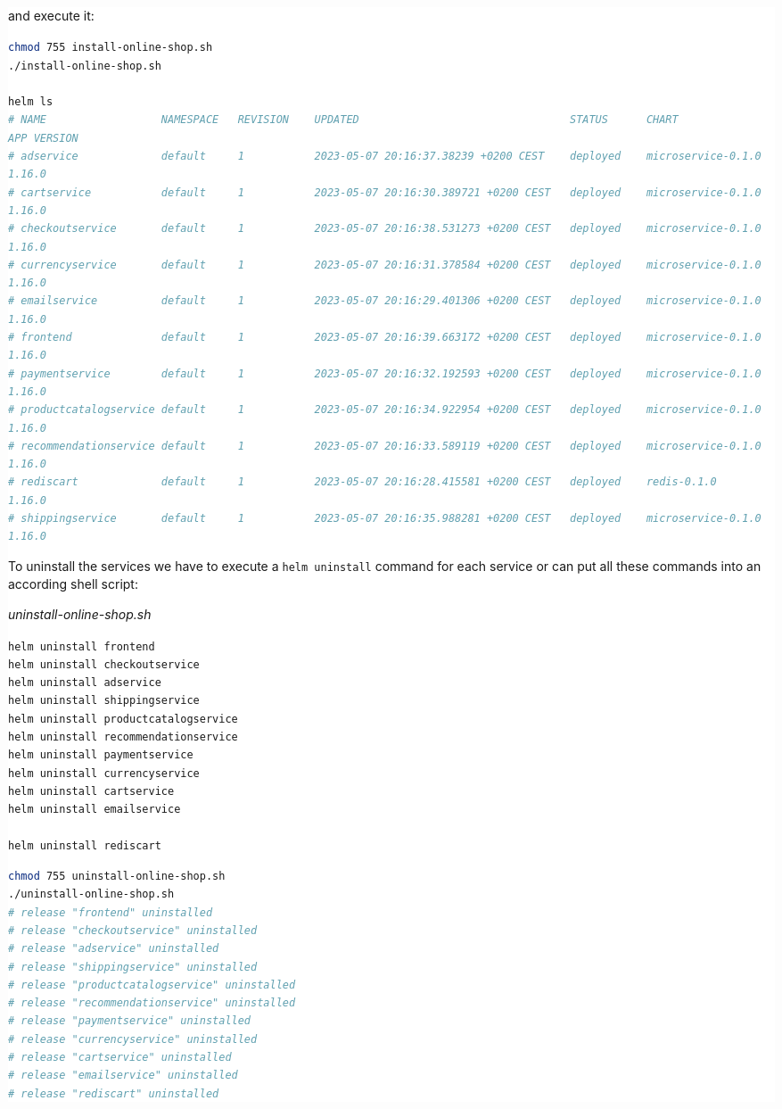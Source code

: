 and execute it:
```sh
chmod 755 install-online-shop.sh
./install-online-shop.sh

helm ls
# NAME                 	NAMESPACE	REVISION	UPDATED                              	STATUS  	CHART             	APP VERSION
# adservice            	default  	1       	2023-05-07 20:16:37.38239 +0200 CEST 	deployed	microservice-0.1.0	1.16.0     
# cartservice          	default  	1       	2023-05-07 20:16:30.389721 +0200 CEST	deployed	microservice-0.1.0	1.16.0     
# checkoutservice      	default  	1       	2023-05-07 20:16:38.531273 +0200 CEST	deployed	microservice-0.1.0	1.16.0     
# currencyservice      	default  	1       	2023-05-07 20:16:31.378584 +0200 CEST	deployed	microservice-0.1.0	1.16.0     
# emailservice         	default  	1       	2023-05-07 20:16:29.401306 +0200 CEST	deployed	microservice-0.1.0	1.16.0     
# frontend          	default  	1       	2023-05-07 20:16:39.663172 +0200 CEST	deployed	microservice-0.1.0	1.16.0     
# paymentservice       	default  	1       	2023-05-07 20:16:32.192593 +0200 CEST	deployed	microservice-0.1.0	1.16.0     
# productcatalogservice	default  	1       	2023-05-07 20:16:34.922954 +0200 CEST	deployed	microservice-0.1.0	1.16.0     
# recommendationservice	default  	1       	2023-05-07 20:16:33.589119 +0200 CEST	deployed	microservice-0.1.0	1.16.0     
# rediscart            	default  	1       	2023-05-07 20:16:28.415581 +0200 CEST	deployed	redis-0.1.0       	1.16.0     
# shippingservice      	default  	1       	2023-05-07 20:16:35.988281 +0200 CEST	deployed	microservice-0.1.0	1.16.0     
```

To uninstall the services we have to execute a `helm uninstall` command for each service or can put all these commands into an according shell script:

_uninstall-online-shop.sh_
```sh
helm uninstall frontend
helm uninstall checkoutservice
helm uninstall adservice
helm uninstall shippingservice
helm uninstall productcatalogservice
helm uninstall recommendationservice
helm uninstall paymentservice
helm uninstall currencyservice
helm uninstall cartservice
helm uninstall emailservice

helm uninstall rediscart
```

```sh
chmod 755 uninstall-online-shop.sh
./uninstall-online-shop.sh
# release "frontend" uninstalled
# release "checkoutservice" uninstalled
# release "adservice" uninstalled
# release "shippingservice" uninstalled
# release "productcatalogservice" uninstalled
# release "recommendationservice" uninstalled
# release "paymentservice" uninstalled
# release "currencyservice" uninstalled
# release "cartservice" uninstalled
# release "emailservice" uninstalled
# release "rediscart" uninstalled

```